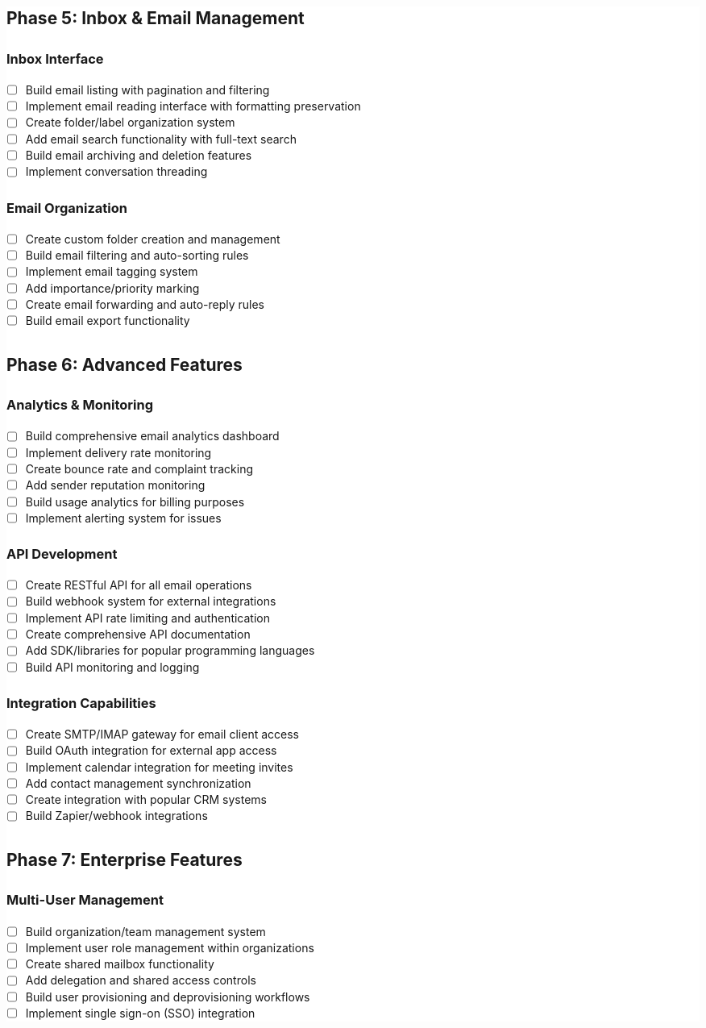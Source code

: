 ## Phase 5: Inbox & Email Management

### Inbox Interface
- [ ] Build email listing with pagination and filtering
- [ ] Implement email reading interface with formatting preservation
- [ ] Create folder/label organization system
- [ ] Add email search functionality with full-text search
- [ ] Build email archiving and deletion features
- [ ] Implement conversation threading

### Email Organization
- [ ] Create custom folder creation and management
- [ ] Build email filtering and auto-sorting rules
- [ ] Implement email tagging system
- [ ] Add importance/priority marking
- [ ] Create email forwarding and auto-reply rules
- [ ] Build email export functionality

## Phase 6: Advanced Features

### Analytics & Monitoring
- [ ] Build comprehensive email analytics dashboard
- [ ] Implement delivery rate monitoring
- [ ] Create bounce rate and complaint tracking
- [ ] Add sender reputation monitoring
- [ ] Build usage analytics for billing purposes
- [ ] Implement alerting system for issues

### API Development
- [ ] Create RESTful API for all email operations
- [ ] Build webhook system for external integrations
- [ ] Implement API rate limiting and authentication
- [ ] Create comprehensive API documentation
- [ ] Add SDK/libraries for popular programming languages
- [ ] Build API monitoring and logging

### Integration Capabilities
- [ ] Create SMTP/IMAP gateway for email client access
- [ ] Build OAuth integration for external app access
- [ ] Implement calendar integration for meeting invites
- [ ] Add contact management synchronization
- [ ] Create integration with popular CRM systems
- [ ] Build Zapier/webhook integrations

## Phase 7: Enterprise Features

### Multi-User Management
- [ ] Build organization/team management system
- [ ] Implement user role management within organizations
- [ ] Create shared mailbox functionality
- [ ] Add delegation and shared access controls
- [ ] Build user provisioning and deprovisioning workflows
- [ ] Implement single sign-on (SSO) integration
